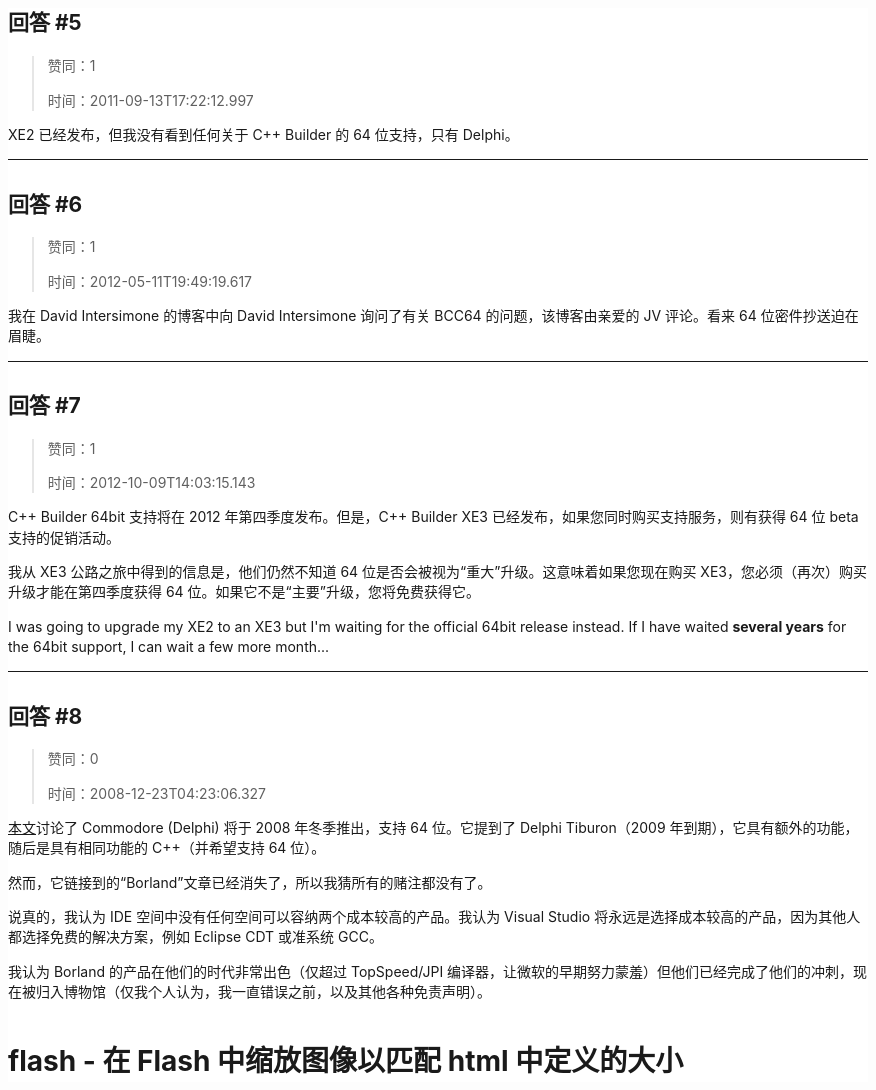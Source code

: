 ## 回答 #5

> 赞同：1
> 
> 时间：2011-09-13T17:22:12.997

XE2 已经发布，但我没有看到任何关于 C++ Builder 的 64 位支持，只有 Delphi。

* * *

## 回答 #6

> 赞同：1
> 
> 时间：2012-05-11T19:49:19.617

我在 David Intersimone 的博客中向 David Intersimone 询问了有关 BCC64 的问题，该博客由亲爱的 JV 评论。看来 64 位密件抄送迫在眉睫。

* * *

## 回答 #7

> 赞同：1
> 
> 时间：2012-10-09T14:03:15.143

C++ Builder 64bit 支持将在 2012 年第四季度发布。但是，C++ Builder XE3 已经发布，如果您同时购买支持服务，则有获得 64 位 beta 支持的促销活动。

我从 XE3 公路之旅中得到的信息是，他们仍然不知道 64 位是否会被视为“重大”升级。这意味着如果您现在购买 XE3，您必须（再次）购买升级才能在第四季度获得 64 位。如果它不是“主要”升级，您将免费获得它。

I was going to upgrade my XE2 to an XE3 but I'm waiting for the official 64bit release instead. If I have waited **several years** for the 64bit support, I can wait a few more month...

* * *

## 回答 #8

> 赞同：0
> 
> 时间：2008-12-23T04:23:06.327

[本文](http://www.itwriting.com/blog/259-codegear-puts-64-bit-on-the-roadmap.html)讨论了 Commodore (Delphi) 将于 2008 年冬季推出，支持 64 位。它提到了 Delphi Tiburon（2009 年到期），它具有额外的功能，随后是具有相同功能的 C++（并希望支持 64 位）。

然而，它链接到的“Borland”文章已经消失了，所以我猜所有的赌注都没有了。

说真的，我认为 IDE 空间中没有任何空间可以容纳两个成本较高的产品。我认为 Visual Studio 将永远是选择成本较高的产品，因为其他人都选择免费的解决方案，例如 Eclipse CDT 或准系统 GCC。

我认为 Borland 的产品在他们的时代非常出色（仅超过 TopSpeed/JPI 编译器，让微软的早期努力蒙羞）但他们已经完成了他们的冲刺，现在被归入博物馆（仅我个人认为，我一直错误之前，以及其他各种免责声明）。

# flash - 在 Flash 中缩放图像以匹配 html 中定义的大小
